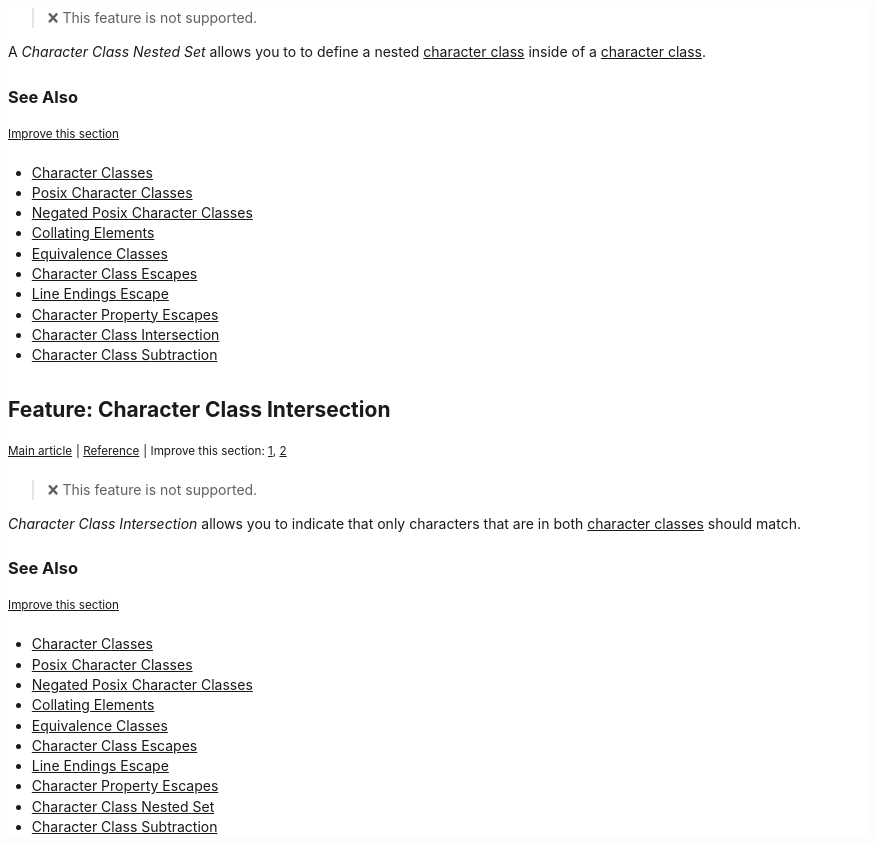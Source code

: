


> ❌ This feature is not supported.



A <dfn>Character Class Nested Set</dfn> allows you to to define a nested [character class] inside of a [character class].

### See Also
<sup>[Improve this section](https://github.com/rbuckton/regexp-features/edit/main/src/src/features/character-classes/character-class-nested-set.md)</sup>



- [Character Classes]
- [Posix Character Classes]
- [Negated Posix Character Classes]
- [Collating Elements]
- [Equivalence Classes]
- [Character Class Escapes]
- [Line Endings Escape]
- [Character Property Escapes]
- [Character Class Intersection]
- [Character Class Subtraction]

## Feature: Character Class Intersection
<sup>[Main article][article:Character Class Intersection]</sup>
<sup> \| [Reference][reference:Character Class Intersection]</sup>
<sup> \| Improve this section: [1](https://github.com/rbuckton/regexp-features/edit/main/src/src/features/character-classes/character-class-intersection.md), [2](https://github.com/rbuckton/regexp-features/edit/main/src/src/engines/boost.regex/features/character-class-intersection.md)</sup>




> ❌ This feature is not supported.



<dfn>Character Class Intersection</dfn> allows you to indicate that only characters that are in both [character classes] should match.

### See Also
<sup>[Improve this section](https://github.com/rbuckton/regexp-features/edit/main/src/src/features/character-classes/character-class-intersection.md)</sup>



- [Character Classes]
- [Posix Character Classes]
- [Negated Posix Character Classes]
- [Collating Elements]
- [Equivalence Classes]
- [Character Class Escapes]
- [Line Endings Escape]
- [Character Property Escapes]
- [Character Class Nested Set]
- [Character Class Subtraction]


[Flags]: #feature-flags
[Flag]: #feature-flags
[RegExp Flags]: #feature-flags
[RegExp Flag]: #feature-flags
[Anchors]: #feature-anchors
[Anchor]: #feature-anchors
[Buffer Boundaries]: #feature-buffer-boundaries
[Buffer Boundary]: #feature-buffer-boundaries
[Word Boundaries]: #feature-word-boundaries
[Word Boundary]: #feature-word-boundaries
[Text Segment Boundaries]: #feature-text-segment-boundaries
[Text Segment Boundary]: #feature-text-segment-boundaries
[Continuation Escape]: #feature-continuation-escape
[Alternatives]: #feature-alternatives
[Alternative]: #feature-alternatives
[Wildcard]: #feature-wildcard
[Wildcards]: #feature-wildcard
[Character Classes]: #feature-character-classes
[Character Class]: #feature-character-classes
[Posix Character Classes]: #feature-posix-character-classes
[Posix Character Class]: #feature-posix-character-classes
[Negated Posix Character Classes]: #feature-negated-posix-character-classes
[Negated Posix Character Class]: #feature-negated-posix-character-classes
[Collating Elements]: #feature-collating-elements
[Collating Element]: #feature-collating-elements
[Equivalence Classes]: #feature-equivalence-classes
[Equivalence Class]: #feature-equivalence-classes
[Character Class Escapes]: #feature-character-class-escapes
[Character Class Escape]: #feature-character-class-escapes
[Line Endings Escape]: #feature-line-endings-escape
[Character Property Escapes]: #feature-character-property-escapes
[Character Property Escape]: #feature-character-property-escapes
[Character Class Nested Set]: #feature-character-class-nested-set
[Character Class Nested Sets]: #feature-character-class-nested-set
[Character Class Intersection]: #feature-character-class-intersection
[Character Class Intersections]: #feature-character-class-intersection
[Character Class Subtraction]: #feature-character-class-subtraction
[Quoted Characters]: #feature-quoted-characters
[Quantifiers]: #feature-quantifiers
[Quantifier]: #feature-quantifiers
[Lazy Quantifiers]: #feature-lazy-quantifiers
[Lazy Quantifier]: #feature-lazy-quantifiers
[Possessive Quantifiers]: #feature-possessive-quantifiers
[Possessive Quantifier]: #feature-possessive-quantifiers
[Capturing Groups]: #feature-capturing-groups
[Capturing Group]: #feature-capturing-groups
[Capture Groups]: #feature-capturing-groups
[Capture Group]: #feature-capturing-groups
[Named Capturing Groups]: #feature-named-capturing-groups
[Named Capturing Group]: #feature-named-capturing-groups
[Named Capture Groups]: #feature-named-capturing-groups
[Named Capture Group]: #feature-named-capturing-groups
[Non-Capturing Groups]: #feature-non-capturing-groups
[Non-Capturing group]: #feature-non-capturing-groups
[Backreferences]: #feature-backreferences
[Backreference]: #feature-backreferences
[Comments]: #feature-comments
[Comment]: #feature-comments
[Line Comments]: #feature-line-comments
[Line Comment]: #feature-line-comments
[x-mode Comments]: #feature-line-comments
[x-mode Comment]: #feature-line-comments
[Modifiers]: #feature-modifiers
[Modifier]: #feature-modifiers
[Branch Reset]: #feature-branch-reset
[Lookahead]: #feature-lookahead
[Lookbehind]: #feature-lookbehind
[Non-Backtracking Expressions]: #feature-non-backtracking-expressions
[Non-Backtracking Expression]: #feature-non-backtracking-expressions
[Recursion]: #feature-recursion
[Recursive Expression]: #feature-recursion
[Conditional Expressions]: #feature-conditional-expressions
[Conditional Expression]: #feature-conditional-expressions
[Subroutines]: #feature-subroutines
[Subroutine]: #feature-subroutines
[Callouts]: #feature-callouts
[Callout]: #feature-callouts
[article:Anchors]: ../features/anchors.md
[article:Buffer Boundaries]: ../features/buffer-boundaries.md
[article:Word Boundaries]: ../features/word-boundaries.md
[article:Text Segment Boundaries]: ../features/text-segment-boundaries.md
[article:Continuation Escape]: ../features/continuation-escape.md
[article:Alternatives]: ../features/alternatives.md
[article:Wildcard]: ../features/wildcard.md
[article:Character Classes]: ../features/character-classes.md
[article:Posix Character Classes]: ../features/posix-character-classes.md
[article:Negated Posix Character Classes]: ../features/negated-posix-character-classes.md
[article:Collating Elements]: ../features/collating-elements.md
[article:Equivalence Classes]: ../features/equivalence-classes.md
[article:Character Class Escapes]: ../features/character-class-escapes.md
[article:Line Endings Escape]: ../features/line-endings-escape.md
[article:Character Property Escapes]: ../features/character-property-escapes.md
[article:Character Class Nested Set]: ../features/character-class-nested-set.md
[article:Character Class Intersection]: ../features/character-class-intersection.md
[article:Character Class Subtraction]: ../features/character-class-subtraction.md
[article:Quoted Characters]: ../features/quoted-characters.md
[article:Quantifiers]: ../features/quantifiers.md
[article:Lazy Quantifiers]: ../features/lazy-quantifiers.md
[article:Possessive Quantifiers]: ../features/possessive-quantifiers.md
[article:Capturing Groups]: ../features/capturing-groups.md
[article:Named Capturing Groups]: ../features/named-capturing-groups.md
[article:Non-Capturing Groups]: ../features/non-capturing-groups.md
[article:Backreferences]: ../features/backreferences.md
[article:Comments]: ../features/comments.md
[article:Line Comments]: ../features/line-comments.md
[article:Modifiers]: ../features/modifiers.md
[article:Branch Reset]: ../features/branch-reset.md
[article:Lookahead]: ../features/lookahead.md
[article:Lookbehind]: ../features/lookbehind.md
[article:Non-Backtracking Expressions]: ../features/non-backtracking-expressions.md
[article:Recursion]: ../features/recursion.md
[article:Conditional Expressions]: ../features/conditional-expressions.md
[article:Subroutines]: ../features/subroutines.md
[article:Callouts]: ../features/callouts.md
[article:Flags]: ../features/flags.md
[Reference]: https://www.boost.org/doc/libs/1_76_0/libs/regex/doc/html/index.html
[reference:Flags]: https://www.boost.org/doc/libs/1_76_0/libs/regex/doc/html/boost_regex/syntax/perl_syntax.html#boost_regex.syntax.perl_syntax.modifiers
[reference:Anchors]: https://www.boost.org/doc/libs/1_76_0/libs/regex/doc/html/boost_regex/syntax/perl_syntax.html#boost_regex.syntax.perl_syntax.anchors
[reference:Buffer Boundaries]: https://www.boost.org/doc/libs/1_76_0/libs/regex/doc/html/boost_regex/syntax/perl_syntax.html#boost_regex.syntax.perl_syntax.buffer_boundaries
[reference:Word Boundaries]: https://www.boost.org/doc/libs/1_76_0/libs/regex/doc/html/boost_regex/syntax/perl_syntax.html#boost_regex.syntax.perl_syntax.word_boundaries
[reference:Text Segment Boundaries]: #not-supported-features
[reference:Continuation Escape]: https://www.boost.org/doc/libs/1_76_0/libs/regex/doc/html/boost_regex/syntax/perl_syntax.html#boost_regex.syntax.perl_syntax.continuation_escape
[reference:Alternatives]: https://www.boost.org/doc/libs/1_76_0/libs/regex/doc/html/boost_regex/syntax/perl_syntax.html#boost_regex.syntax.perl_syntax.alternation
[reference:Wildcard]: https://www.boost.org/doc/libs/1_76_0/libs/regex/doc/html/boost_regex/syntax/perl_syntax.html#boost_regex.syntax.perl_syntax.wildcard
[reference:Character Classes]: https://www.boost.org/doc/libs/1_76_0/libs/regex/doc/html/boost_regex/syntax/perl_syntax.html#boost_regex.syntax.perl_syntax.character_sets
[reference:Posix Character Classes]: https://www.boost.org/doc/libs/1_76_0/libs/regex/doc/html/boost_regex/syntax/perl_syntax.html#boost_regex.syntax.perl_syntax.character_classes
[reference:Negated Posix Character Classes]: #not-supported-features
[reference:Collating Elements]: https://www.boost.org/doc/libs/1_76_0/libs/regex/doc/html/boost_regex/syntax/perl_syntax.html#boost_regex.syntax.perl_syntax.collating_elements
[reference:Equivalence Classes]: https://www.boost.org/doc/libs/1_76_0/libs/regex/doc/html/boost_regex/syntax/perl_syntax.html#boost_regex.syntax.perl_syntax.equivalence_classes
[reference:Character Class Escapes]: https://www.boost.org/doc/libs/1_76_0/libs/regex/doc/html/boost_regex/syntax/perl_syntax.html#boost_regex.syntax.perl_syntax.single_character_character_class
[reference:Line Endings Escape]: https://www.boost.org/doc/libs/1_76_0/libs/regex/doc/html/boost_regex/syntax/perl_syntax.html#boost_regex.syntax.perl_syntax.matching_line_endings
[reference:Character Property Escapes]: https://www.boost.org/doc/libs/1_76_0/libs/regex/doc/html/boost_regex/syntax/perl_syntax.html#boost_regex.syntax.perl_syntax.character_properties
[reference:Character Class Nested Set]: #not-supported-features
[reference:Character Class Intersection]: #not-supported-features
[reference:Character Class Subtraction]: #not-supported-features
[reference:Quoted Characters]: https://www.boost.org/doc/libs/1_76_0/libs/regex/doc/html/boost_regex/syntax/perl_syntax.html#boost_regex.syntax.perl_syntax.quoting_escape
[reference:Quantifiers]: https://www.boost.org/doc/libs/1_76_0/libs/regex/doc/html/boost_regex/syntax/perl_syntax.html#boost_regex.syntax.perl_syntax.repeats
[reference:Lazy Quantifiers]: https://www.boost.org/doc/libs/1_76_0/libs/regex/doc/html/boost_regex/syntax/perl_syntax.html#boost_regex.syntax.perl_syntax.non_greedy_repeats
[reference:Possessive Quantifiers]: https://www.boost.org/doc/libs/1_76_0/libs/regex/doc/html/boost_regex/syntax/perl_syntax.html#boost_regex.syntax.perl_syntax.possessive_repeats
[reference:Capturing Groups]: https://www.boost.org/doc/libs/1_76_0/libs/regex/doc/html/boost_regex/syntax/perl_syntax.html#boost_regex.syntax.perl_syntax.marked_sub_expressions
[reference:Named Capturing Groups]: https://www.boost.org/doc/libs/1_76_0/libs/regex/doc/html/boost_regex/syntax/perl_syntax.html#boost_regex.syntax.perl_syntax.named_subexpressions
[reference:Non-Capturing Groups]: https://www.boost.org/doc/libs/1_76_0/libs/regex/doc/html/boost_regex/syntax/perl_syntax.html#boost_regex.syntax.perl_syntax.non_marking_grouping
[reference:Backreferences]: https://www.boost.org/doc/libs/1_76_0/libs/regex/doc/html/boost_regex/syntax/perl_syntax.html#boost_regex.syntax.perl_syntax.back_references
[reference:Comments]: https://www.boost.org/doc/libs/1_76_0/libs/regex/doc/html/boost_regex/syntax/perl_syntax.html#boost_regex.syntax.perl_syntax.comments
[reference:Line Comments]: #not-supported-features
[reference:Modifiers]: https://www.boost.org/doc/libs/1_76_0/libs/regex/doc/html/boost_regex/syntax/perl_syntax.html#boost_regex.syntax.perl_syntax.modifiers
[reference:Branch Reset]: https://www.boost.org/doc/libs/1_76_0/libs/regex/doc/html/boost_regex/syntax/perl_syntax.html#boost_regex.syntax.perl_syntax.branch_reset
[reference:Lookahead]: https://www.boost.org/doc/libs/1_76_0/libs/regex/doc/html/boost_regex/syntax/perl_syntax.html#boost_regex.syntax.perl_syntax.lookahead
[reference:Lookbehind]: https://www.boost.org/doc/libs/1_76_0/libs/regex/doc/html/boost_regex/syntax/perl_syntax.html#boost_regex.syntax.perl_syntax.lookbehind
[reference:Non-Backtracking Expressions]: https://www.boost.org/doc/libs/1_76_0/libs/regex/doc/html/boost_regex/syntax/perl_syntax.html#boost_regex.syntax.perl_syntax.independent_sub_expressions
[reference:Recursion]: https://www.boost.org/doc/libs/1_76_0/libs/regex/doc/html/boost_regex/syntax/perl_syntax.html#boost_regex.syntax.perl_syntax.recursive_expressions
[reference:Conditional Expressions]: https://www.boost.org/doc/libs/1_76_0/libs/regex/doc/html/boost_regex/syntax/perl_syntax.html#boost_regex.syntax.perl_syntax.conditional_expressions
[reference:Subroutines]: https://www.boost.org/doc/libs/1_76_0/libs/regex/doc/html/boost_regex/syntax/perl_syntax.html#boost_regex.syntax.perl_syntax.recursive_expressions
[reference:Callouts]: #not-supported-features
[C++]: ../languages/cpp.md
[C#]: ../languages/csharp.md
[D]: ../languages/d.md
[ECMAScript]: ../languages/ecmascript.md
[F#]: ../languages/fsharp.md
[Haskell]: ../languages/haskell.md
[Java]: ../languages/java.md
[Julia]: ../languages/julia.md
[Lua]: ../languages/lua.md
[Object Pascal]: ../languages/object-pascal.md
[Perl]: ../languages/perl.md
[Python]: ../languages/python.md
[Ruby]: ../languages/ruby.md
[Rust]: ../languages/rust.md
[Tcl]: ../languages/tcl.md
[VB.net]: ../languages/vbnet.md
[C]: ../languages/c.md